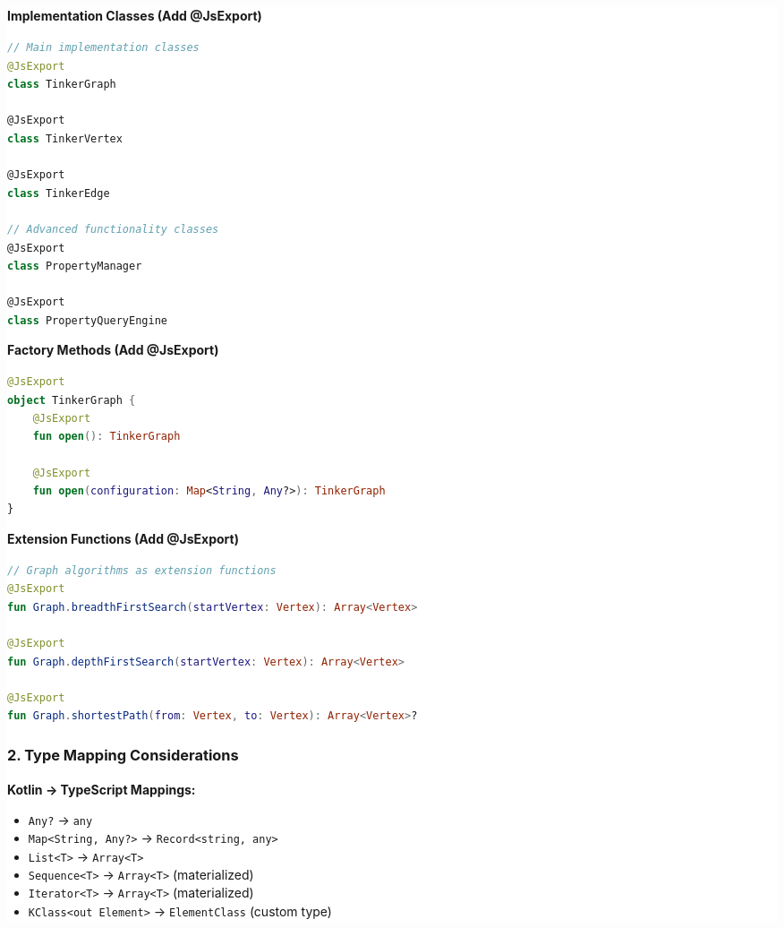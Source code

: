 **Implementation Classes (Add @JsExport)**
```kotlin
// Main implementation classes
@JsExport
class TinkerGraph

@JsExport  
class TinkerVertex

@JsExport
class TinkerEdge

// Advanced functionality classes
@JsExport
class PropertyManager

@JsExport
class PropertyQueryEngine
```

**Factory Methods (Add @JsExport)**
```kotlin
@JsExport
object TinkerGraph {
    @JsExport
    fun open(): TinkerGraph
    
    @JsExport
    fun open(configuration: Map<String, Any?>): TinkerGraph
}
```

**Extension Functions (Add @JsExport)**
```kotlin
// Graph algorithms as extension functions
@JsExport
fun Graph.breadthFirstSearch(startVertex: Vertex): Array<Vertex>

@JsExport  
fun Graph.depthFirstSearch(startVertex: Vertex): Array<Vertex>

@JsExport
fun Graph.shortestPath(from: Vertex, to: Vertex): Array<Vertex>?
```

### 2. Type Mapping Considerations

**Kotlin → TypeScript Mappings:**
- `Any?` → `any`
- `Map<String, Any?>` → `Record<string, any>`
- `List<T>` → `Array<T>`
- `Sequence<T>` → `Array<T>` (materialized)
- `Iterator<T>` → `Array<T>` (materialized)
- `KClass<out Element>` → `ElementClass` (custom type)
